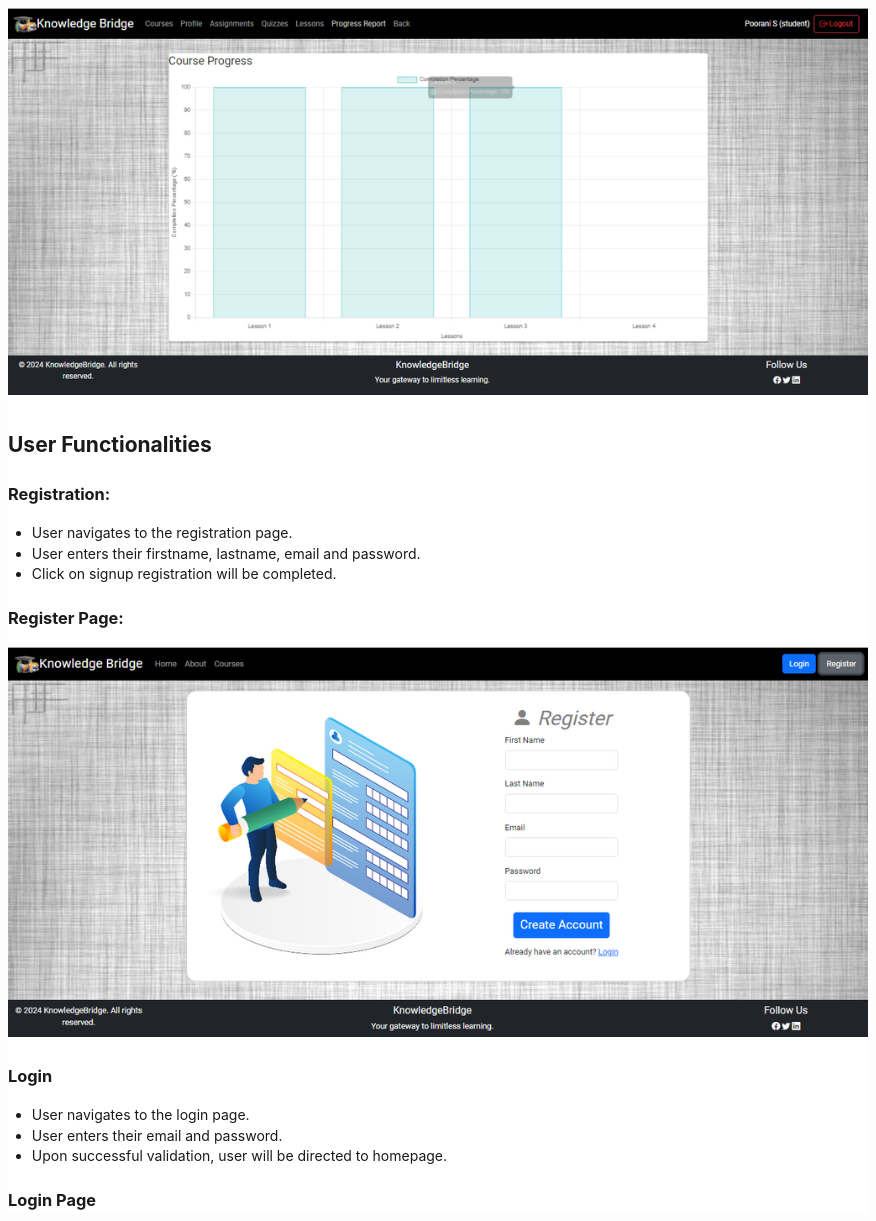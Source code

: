 ![Progress](/ScreenShot/Progress.png)
## User Functionalities
### Registration:
- User navigates to the registration page.
- User enters their firstname, lastname, email and password.
- Click on signup registration will be completed.
### Register Page:
![register Page](./ScreenShot/Register.png)
### Login
- User navigates to the login page.
- User enters their email and password.
- Upon successful validation, user will be directed to homepage.
### Login Page